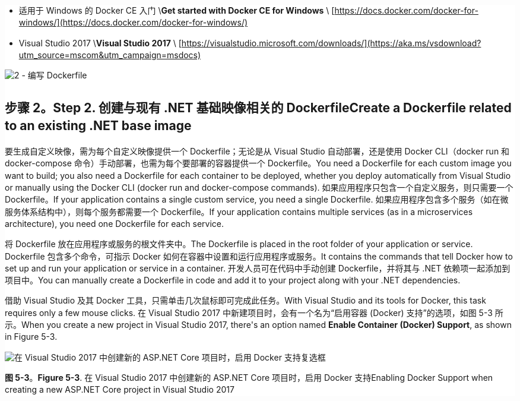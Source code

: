 - <span data-ttu-id="219b4-146">适用于 Windows 的 Docker CE 入门 \\</span><span class="sxs-lookup"><span data-stu-id="219b4-146">**Get started with Docker CE for Windows** \\</span></span>
  [https://docs.docker.com/docker-for-windows/](https://docs.docker.com/docker-for-windows/)

- <span data-ttu-id="219b4-147">Visual Studio 2017 \\</span><span class="sxs-lookup"><span data-stu-id="219b4-147">**Visual Studio 2017** \\</span></span>
  [https://visualstudio.microsoft.com/downloads/](https://aka.ms/vsdownload?utm_source=mscom&utm_campaign=msdocs)

![2 - 编写 Dockerfile](./media/image4.png)

## <a name="step-2-create-a-dockerfile-related-to-an-existing-net-base-image"></a><span data-ttu-id="219b4-149">步骤 2。</span><span class="sxs-lookup"><span data-stu-id="219b4-149">Step 2.</span></span> <span data-ttu-id="219b4-150">创建与现有 .NET 基础映像相关的 Dockerfile</span><span class="sxs-lookup"><span data-stu-id="219b4-150">Create a Dockerfile related to an existing .NET base image</span></span>

<span data-ttu-id="219b4-151">要生成自定义映像，需为每个自定义映像提供一个 Dockerfile；无论是从 Visual Studio 自动部署，还是使用 Docker CLI（docker run 和 docker-compose 命令）手动部署，也需为每个要部署的容器提供一个 Dockerfile。</span><span class="sxs-lookup"><span data-stu-id="219b4-151">You need a Dockerfile for each custom image you want to build; you also need a Dockerfile for each container to be deployed, whether you deploy automatically from Visual Studio or manually using the Docker CLI (docker run and docker-compose commands).</span></span> <span data-ttu-id="219b4-152">如果应用程序只包含一个自定义服务，则只需要一个 Dockerfile。</span><span class="sxs-lookup"><span data-stu-id="219b4-152">If your application contains a single custom service, you need a single Dockerfile.</span></span> <span data-ttu-id="219b4-153">如果应用程序包含多个服务（如在微服务体系结构中），则每个服务都需要一个 Dockerfile。</span><span class="sxs-lookup"><span data-stu-id="219b4-153">If your application contains multiple services (as in a microservices architecture), you need one Dockerfile for each service.</span></span>

<span data-ttu-id="219b4-154">将 Dockerfile 放在应用程序或服务的根文件夹中。</span><span class="sxs-lookup"><span data-stu-id="219b4-154">The Dockerfile is placed in the root folder of your application or service.</span></span> <span data-ttu-id="219b4-155">Dockerfile 包含多个命令，可指示 Docker 如何在容器中设置和运行应用程序或服务。</span><span class="sxs-lookup"><span data-stu-id="219b4-155">It contains the commands that tell Docker how to set up and run your application or service in a container.</span></span> <span data-ttu-id="219b4-156">开发人员可在代码中手动创建 Dockerfile，并将其与 .NET 依赖项一起添加到项目中。</span><span class="sxs-lookup"><span data-stu-id="219b4-156">You can manually create a Dockerfile in code and add it to your project along with your .NET dependencies.</span></span>

<span data-ttu-id="219b4-157">借助 Visual Studio 及其 Docker 工具，只需单击几次鼠标即可完成此任务。</span><span class="sxs-lookup"><span data-stu-id="219b4-157">With Visual Studio and its tools for Docker, this task requires only a few mouse clicks.</span></span> <span data-ttu-id="219b4-158">在 Visual Studio 2017 中新建项目时，会有一个名为“启用容器 (Docker) 支持”的选项，如图 5-3 所示。</span><span class="sxs-lookup"><span data-stu-id="219b4-158">When you create a new project in Visual Studio 2017, there's an option named **Enable Container (Docker) Support**, as shown in Figure 5-3.</span></span>

![在 Visual Studio 2017 中创建新的 ASP.NET Core 项目时，启用 Docker 支持复选框](./media/image5.png)

<span data-ttu-id="219b4-160">**图 5-3**。</span><span class="sxs-lookup"><span data-stu-id="219b4-160">**Figure 5-3**.</span></span> <span data-ttu-id="219b4-161">在 Visual Studio 2017 中创建新的 ASP.NET Core 项目时，启用 Docker 支持</span><span class="sxs-lookup"><span data-stu-id="219b4-161">Enabling Docker Support when creating a new ASP.NET Core project in Visual Studio 2017</span></span>
